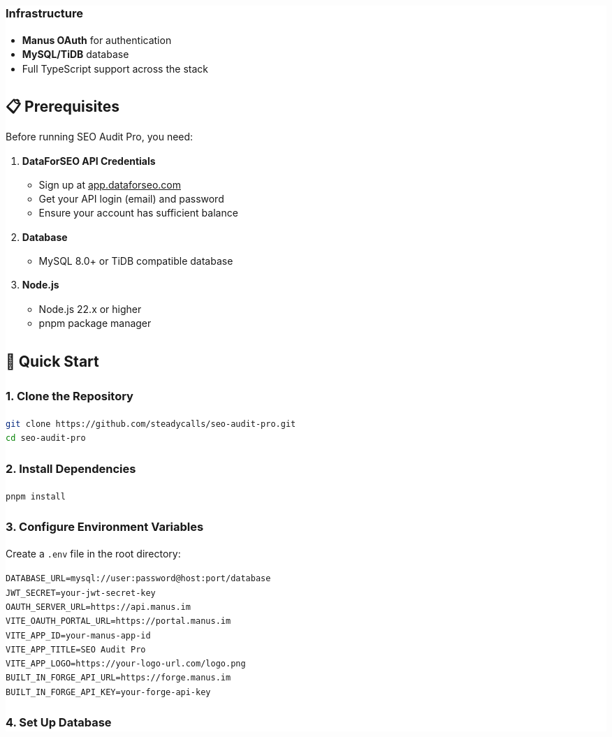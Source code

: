 ### Infrastructure
- **Manus OAuth** for authentication
- **MySQL/TiDB** database
- Full TypeScript support across the stack

## 📋 Prerequisites

Before running SEO Audit Pro, you need:

1. **DataForSEO API Credentials**
   - Sign up at [app.dataforseo.com](https://app.dataforseo.com/)
   - Get your API login (email) and password
   - Ensure your account has sufficient balance

2. **Database**
   - MySQL 8.0+ or TiDB compatible database

3. **Node.js**
   - Node.js 22.x or higher
   - pnpm package manager

## 🚀 Quick Start

### 1. Clone the Repository

```bash
git clone https://github.com/steadycalls/seo-audit-pro.git
cd seo-audit-pro
```

### 2. Install Dependencies

```bash
pnpm install
```

### 3. Configure Environment Variables

Create a `.env` file in the root directory:

```env
DATABASE_URL=mysql://user:password@host:port/database
JWT_SECRET=your-jwt-secret-key
OAUTH_SERVER_URL=https://api.manus.im
VITE_OAUTH_PORTAL_URL=https://portal.manus.im
VITE_APP_ID=your-manus-app-id
VITE_APP_TITLE=SEO Audit Pro
VITE_APP_LOGO=https://your-logo-url.com/logo.png
BUILT_IN_FORGE_API_URL=https://forge.manus.im
BUILT_IN_FORGE_API_KEY=your-forge-api-key
```

### 4. Set Up Database
